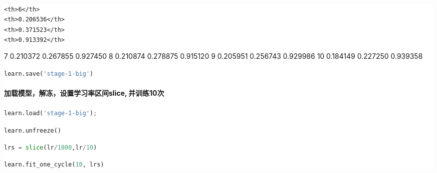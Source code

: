     <th>6</th>
    <th>0.206536</th>
    <th>0.371523</th>
    <th>0.913392</th>
  </tr>
  <tr>
    <th>7</th>
    <th>0.210372</th>
    <th>0.267855</th>
    <th>0.927450</th>
  </tr>
  <tr>
    <th>8</th>
    <th>0.210874</th>
    <th>0.278875</th>
    <th>0.915120</th>
  </tr>
  <tr>
    <th>9</th>
    <th>0.205951</th>
    <th>0.256743</th>
    <th>0.929986</th>
  </tr>
  <tr>
    <th>10</th>
    <th>0.184149</th>
    <th>0.227250</th>
    <th>0.939358</th>
  </tr>
</table>




```python
learn.save('stage-1-big')
```

#### 加载模型，解冻，设置学习率区间slice, 并训练10次


```python
learn.load('stage-1-big');
```


```python
learn.unfreeze()
```


```python
lrs = slice(lr/1000,lr/10)
```


```python
learn.fit_one_cycle(10, lrs)
```
